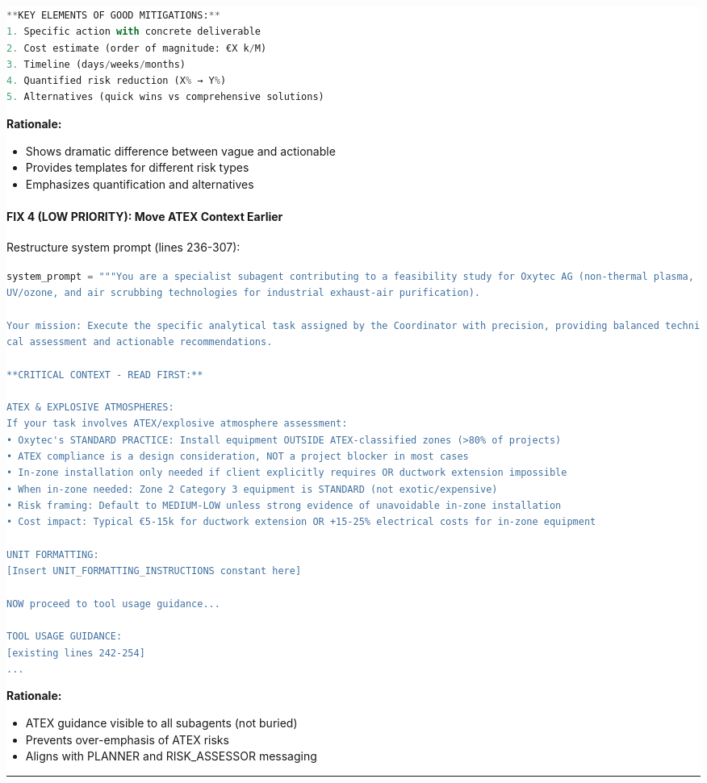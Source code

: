 ```python
**KEY ELEMENTS OF GOOD MITIGATIONS:**
1. Specific action with concrete deliverable
2. Cost estimate (order of magnitude: €X k/M)
3. Timeline (days/weeks/months)
4. Quantified risk reduction (X% → Y%)
5. Alternatives (quick wins vs comprehensive solutions)
```

**Rationale:**
- Shows dramatic difference between vague and actionable
- Provides templates for different risk types
- Emphasizes quantification and alternatives

#### **FIX 4 (LOW PRIORITY): Move ATEX Context Earlier**

Restructure system prompt (lines 236-307):

```python
system_prompt = """You are a specialist subagent contributing to a feasibility study for Oxytec AG (non-thermal plasma, UV/ozone, and air scrubbing technologies for industrial exhaust-air purification).

Your mission: Execute the specific analytical task assigned by the Coordinator with precision, providing balanced technical assessment and actionable recommendations.

**CRITICAL CONTEXT - READ FIRST:**

ATEX & EXPLOSIVE ATMOSPHERES:
If your task involves ATEX/explosive atmosphere assessment:
• Oxytec's STANDARD PRACTICE: Install equipment OUTSIDE ATEX-classified zones (>80% of projects)
• ATEX compliance is a design consideration, NOT a project blocker in most cases
• In-zone installation only needed if client explicitly requires OR ductwork extension impossible
• When in-zone needed: Zone 2 Category 3 equipment is STANDARD (not exotic/expensive)
• Risk framing: Default to MEDIUM-LOW unless strong evidence of unavoidable in-zone installation
• Cost impact: Typical €5-15k for ductwork extension OR +15-25% electrical costs for in-zone equipment

UNIT FORMATTING:
[Insert UNIT_FORMATTING_INSTRUCTIONS constant here]

NOW proceed to tool usage guidance...

TOOL USAGE GUIDANCE:
[existing lines 242-254]
...
```

**Rationale:**
- ATEX guidance visible to all subagents (not buried)
- Prevents over-emphasis of ATEX risks
- Aligns with PLANNER and RISK_ASSESSOR messaging

---
